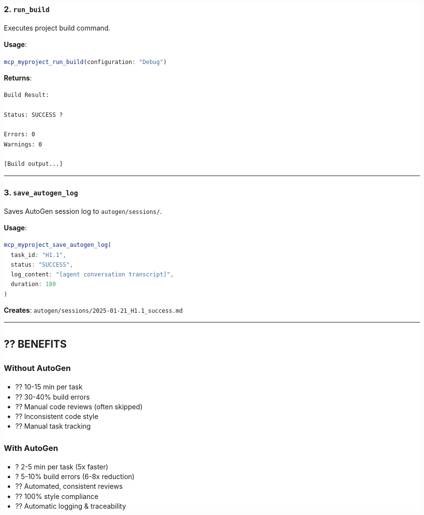 
### 2. `run_build`
Executes project build command.

**Usage**:
```typescript
mcp_myproject_run_build(configuration: "Debug")
```

**Returns**:
```
Build Result:

Status: SUCCESS ?

Errors: 0
Warnings: 0

[Build output...]
```

---

### 3. `save_autogen_log`
Saves AutoGen session log to `autogen/sessions/`.

**Usage**:
```typescript
mcp_myproject_save_autogen_log(
  task_id: "H1.1",
  status: "SUCCESS",
  log_content: "[agent conversation transcript]",
  duration: 180
)
```

**Creates**: `autogen/sessions/2025-01-21_H1.1_success.md`

---

## ?? BENEFITS

### Without AutoGen
- ?? 10-15 min per task
- ?? 30-40% build errors
- ?? Manual code reviews (often skipped)
- ?? Inconsistent code style
- ?? Manual task tracking

### With AutoGen
- ? 2-5 min per task (5x faster)
- ? 5-10% build errors (6-8x reduction)
- ?? Automated, consistent reviews
- ?? 100% style compliance
- ?? Automatic logging & traceability
